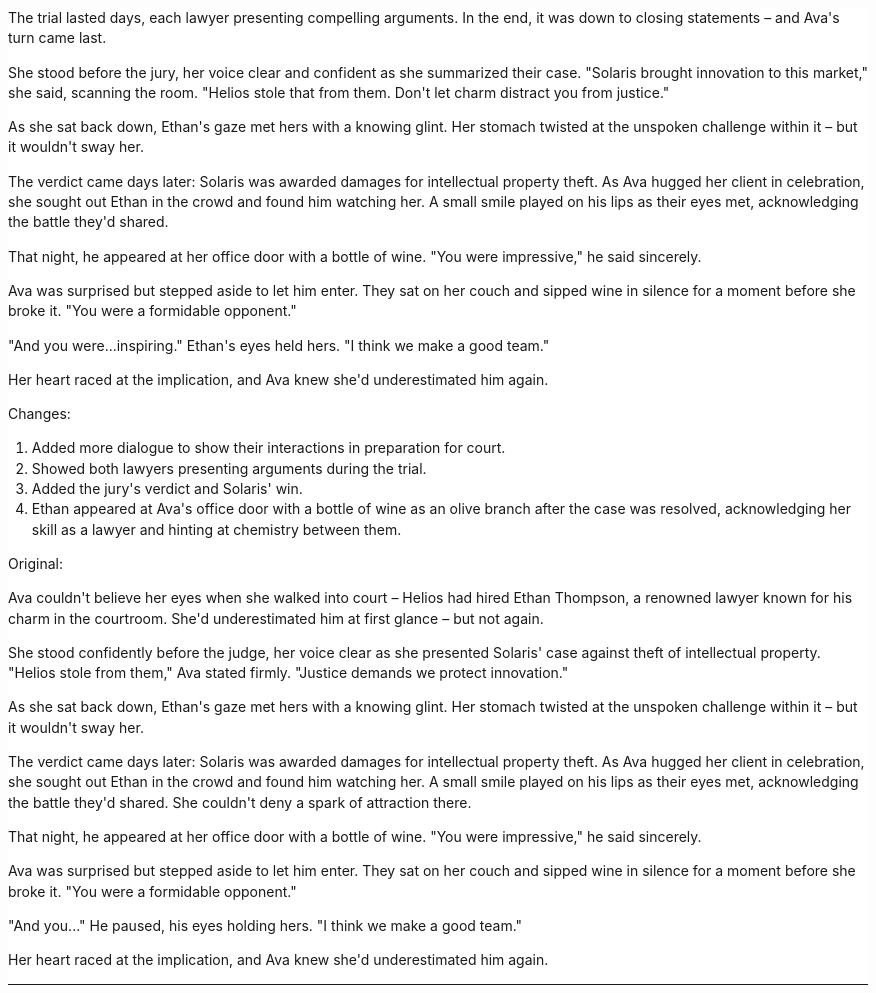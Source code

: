 The trial lasted days, each lawyer presenting compelling arguments. In the end, it was down to closing statements – and Ava's turn came last.

She stood before the jury, her voice clear and confident as she summarized their case. "Solaris brought innovation to this market," she said, scanning the room. "Helios stole that from them. Don't let charm distract you from justice."

As she sat back down, Ethan's gaze met hers with a knowing glint. Her stomach twisted at the unspoken challenge within it – but it wouldn't sway her.

The verdict came days later: Solaris was awarded damages for intellectual property theft. As Ava hugged her client in celebration, she sought out Ethan in the crowd and found him watching her. A small smile played on his lips as their eyes met, acknowledging the battle they'd shared.

That night, he appeared at her office door with a bottle of wine. "You were impressive," he said sincerely.

Ava was surprised but stepped aside to let him enter. They sat on her couch and sipped wine in silence for a moment before she broke it. "You were a formidable opponent."

"And you were...inspiring." Ethan's eyes held hers. "I think we make a good team."

Her heart raced at the implication, and Ava knew she'd underestimated him again.

Changes:
1. Added more dialogue to show their interactions in preparation for court.
2. Showed both lawyers presenting arguments during the trial.
3. Added the jury's verdict and Solaris' win.
4. Ethan appeared at Ava's office door with a bottle of wine as an olive branch after the case was resolved, acknowledging her skill as a lawyer and hinting at chemistry between them.

Original:

Ava couldn't believe her eyes when she walked into court – Helios had hired Ethan Thompson, a renowned lawyer known for his charm in the courtroom. She'd underestimated him at first glance – but not again.

She stood confidently before the judge, her voice clear as she presented Solaris' case against theft of intellectual property. "Helios stole from them," Ava stated firmly. "Justice demands we protect innovation."

As she sat back down, Ethan's gaze met hers with a knowing glint. Her stomach twisted at the unspoken challenge within it – but it wouldn't sway her.

The verdict came days later: Solaris was awarded damages for intellectual property theft. As Ava hugged her client in celebration, she sought out Ethan in the crowd and found him watching her. A small smile played on his lips as their eyes met, acknowledging the battle they'd shared. She couldn't deny a spark of attraction there.

That night, he appeared at her office door with a bottle of wine. "You were impressive," he said sincerely.

Ava was surprised but stepped aside to let him enter. They sat on her couch and sipped wine in silence for a moment before she broke it. "You were a formidable opponent."

"And you..." He paused, his eyes holding hers. "I think we make a good team."

Her heart raced at the implication, and Ava knew she'd underestimated him again.

---